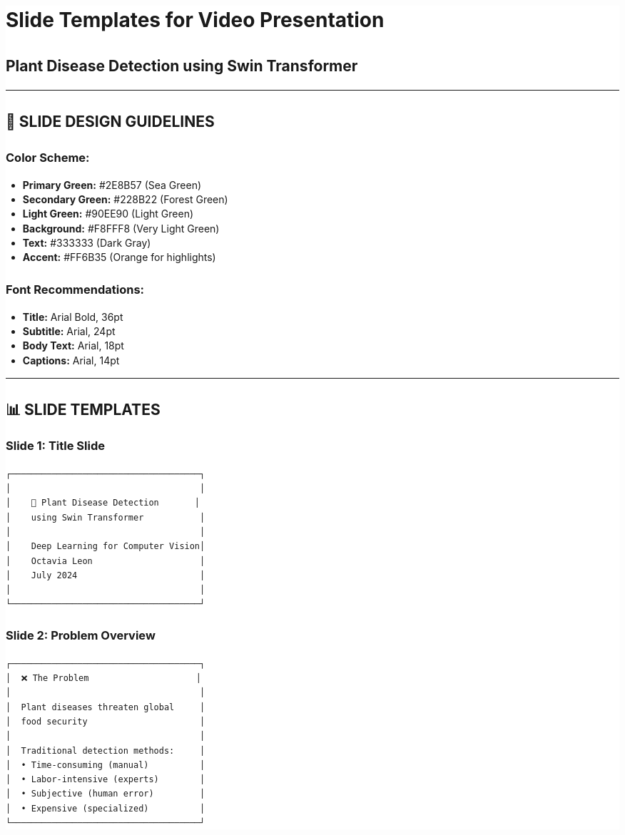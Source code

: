 # Slide Templates for Video Presentation
## Plant Disease Detection using Swin Transformer

---

## 🎨 **SLIDE DESIGN GUIDELINES**

### **Color Scheme:**
- **Primary Green:** #2E8B57 (Sea Green)
- **Secondary Green:** #228B22 (Forest Green)
- **Light Green:** #90EE90 (Light Green)
- **Background:** #F8FFF8 (Very Light Green)
- **Text:** #333333 (Dark Gray)
- **Accent:** #FF6B35 (Orange for highlights)

### **Font Recommendations:**
- **Title:** Arial Bold, 36pt
- **Subtitle:** Arial, 24pt
- **Body Text:** Arial, 18pt
- **Captions:** Arial, 14pt

---

## 📊 **SLIDE TEMPLATES**

### **Slide 1: Title Slide**
```
┌─────────────────────────────────────┐
│                                     │
│    🌱 Plant Disease Detection       │
│    using Swin Transformer           │
│                                     │
│    Deep Learning for Computer Vision│
│    Octavia Leon                     │
│    July 2024                        │
│                                     │
└─────────────────────────────────────┘
```

### **Slide 2: Problem Overview**
```
┌─────────────────────────────────────┐
│  ❌ The Problem                     │
│                                     │
│  Plant diseases threaten global     │
│  food security                      │
│                                     │
│  Traditional detection methods:     │
│  • Time-consuming (manual)          │
│  • Labor-intensive (experts)        │
│  • Subjective (human error)         │
│  • Expensive (specialized)          │
└─────────────────────────────────────┘
```
